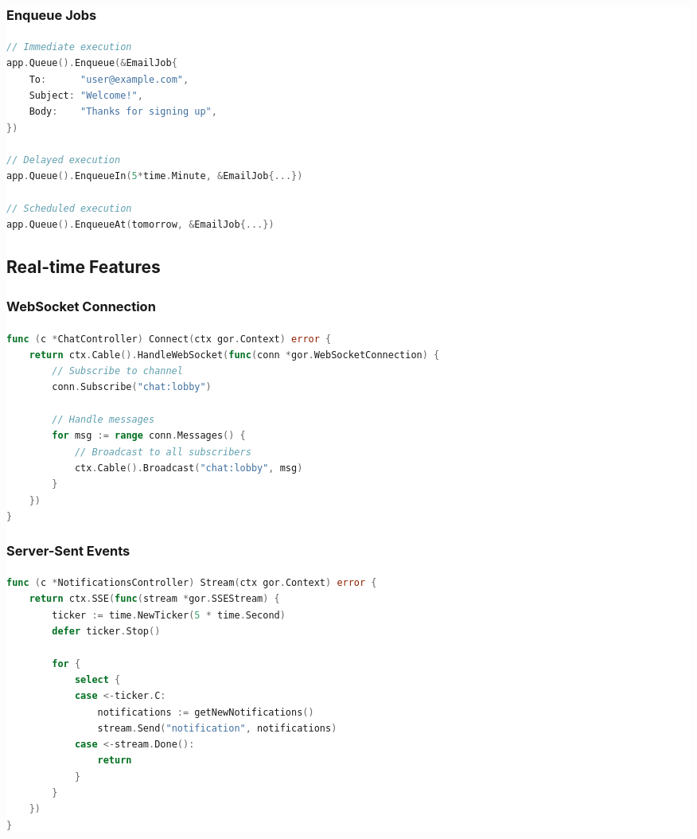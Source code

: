 ### Enqueue Jobs

```go
// Immediate execution
app.Queue().Enqueue(&EmailJob{
    To:      "user@example.com",
    Subject: "Welcome!",
    Body:    "Thanks for signing up",
})

// Delayed execution
app.Queue().EnqueueIn(5*time.Minute, &EmailJob{...})

// Scheduled execution
app.Queue().EnqueueAt(tomorrow, &EmailJob{...})
```

## Real-time Features

### WebSocket Connection

```go
func (c *ChatController) Connect(ctx gor.Context) error {
    return ctx.Cable().HandleWebSocket(func(conn *gor.WebSocketConnection) {
        // Subscribe to channel
        conn.Subscribe("chat:lobby")

        // Handle messages
        for msg := range conn.Messages() {
            // Broadcast to all subscribers
            ctx.Cable().Broadcast("chat:lobby", msg)
        }
    })
}
```

### Server-Sent Events

```go
func (c *NotificationsController) Stream(ctx gor.Context) error {
    return ctx.SSE(func(stream *gor.SSEStream) {
        ticker := time.NewTicker(5 * time.Second)
        defer ticker.Stop()

        for {
            select {
            case <-ticker.C:
                notifications := getNewNotifications()
                stream.Send("notification", notifications)
            case <-stream.Done():
                return
            }
        }
    })
}
```
